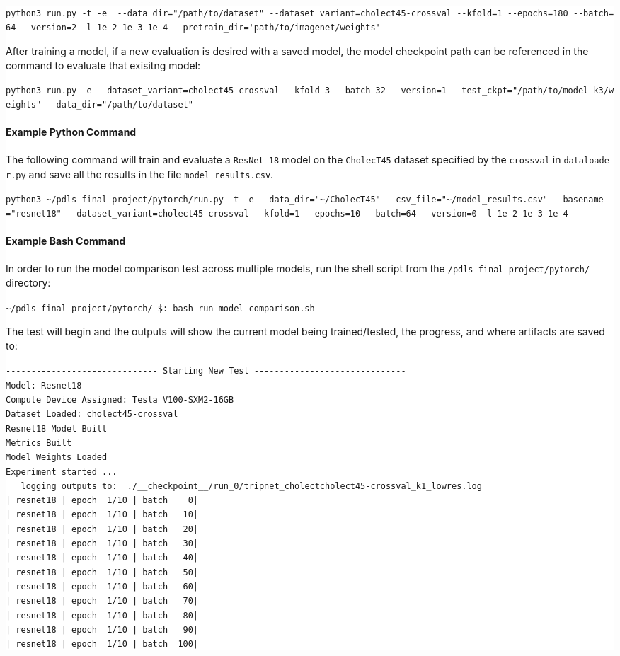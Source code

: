 ```
python3 run.py -t -e  --data_dir="/path/to/dataset" --dataset_variant=cholect45-crossval --kfold=1 --epochs=180 --batch=64 --version=2 -l 1e-2 1e-3 1e-4 --pretrain_dir='path/to/imagenet/weights'
```

After training a model, if a new evaluation is desired with a saved model, the model checkpoint path can be referenced in the command to evaluate that exisitng model:

```
python3 run.py -e --dataset_variant=cholect45-crossval --kfold 3 --batch 32 --version=1 --test_ckpt="/path/to/model-k3/weights" --data_dir="/path/to/dataset"
```

#### Example Python Command

The following command will train and evaluate a `ResNet-18` model on the `CholecT45` dataset specified by the `crossval` in `dataloader.py` and save all the results in the file `model_results.csv`. 

```
python3 ~/pdls-final-project/pytorch/run.py -t -e --data_dir="~/CholecT45" --csv_file="~/model_results.csv" --basename="resnet18" --dataset_variant=cholect45-crossval --kfold=1 --epochs=10 --batch=64 --version=0 -l 1e-2 1e-3 1e-4
```
#### Example Bash Command

In order to run the model comparison test across multiple models, run the shell script from the `/pdls-final-project/pytorch/` directory:

```
~/pdls-final-project/pytorch/ $: bash run_model_comparison.sh
```

The test will begin and the outputs will show the current model being trained/tested, the progress, and where artifacts are saved to:

```
------------------------------ Starting New Test ------------------------------
Model: Resnet18
Compute Device Assigned: Tesla V100-SXM2-16GB
Dataset Loaded: cholect45-crossval
Resnet18 Model Built
Metrics Built
Model Weights Loaded
Experiment started ...
   logging outputs to:  ./__checkpoint__/run_0/tripnet_cholectcholect45-crossval_k1_lowres.log
| resnet18 | epoch  1/10 | batch    0|
| resnet18 | epoch  1/10 | batch   10|
| resnet18 | epoch  1/10 | batch   20|
| resnet18 | epoch  1/10 | batch   30|
| resnet18 | epoch  1/10 | batch   40|
| resnet18 | epoch  1/10 | batch   50|
| resnet18 | epoch  1/10 | batch   60|
| resnet18 | epoch  1/10 | batch   70|
| resnet18 | epoch  1/10 | batch   80|
| resnet18 | epoch  1/10 | batch   90|
| resnet18 | epoch  1/10 | batch  100|
```
